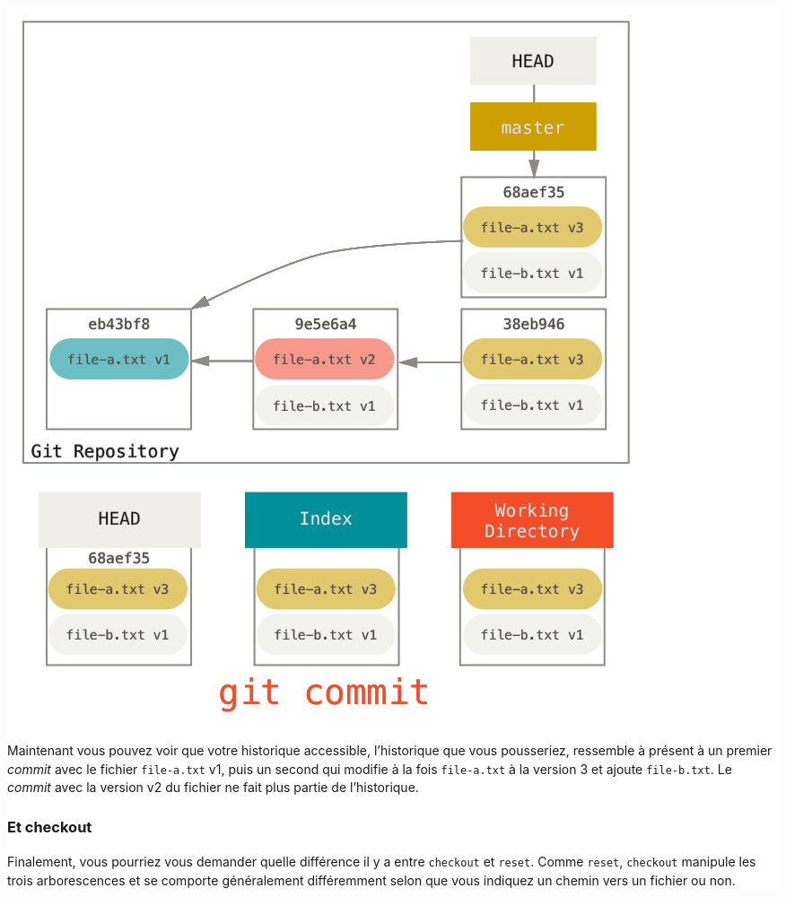 ![reset squash r3](images/reset-squash-r3.png)

Maintenant vous pouvez voir que votre historique accessible,
l’historique que vous pousseriez, ressemble à présent à un premier
*commit* avec le fichier `file-a.txt` v1, puis un second qui modifie à
la fois `file-a.txt` à la version 3 et ajoute `file-b.txt`. Le *commit*
avec la version v2 du fichier ne fait plus partie de l’historique.

### Et checkout

Finalement, vous pourriez vous demander quelle différence il y a entre
`checkout` et `reset`. Comme `reset`, `checkout` manipule les trois
arborescences et se comporte généralement différemment selon que vous
indiquez un chemin vers un fichier ou non.
